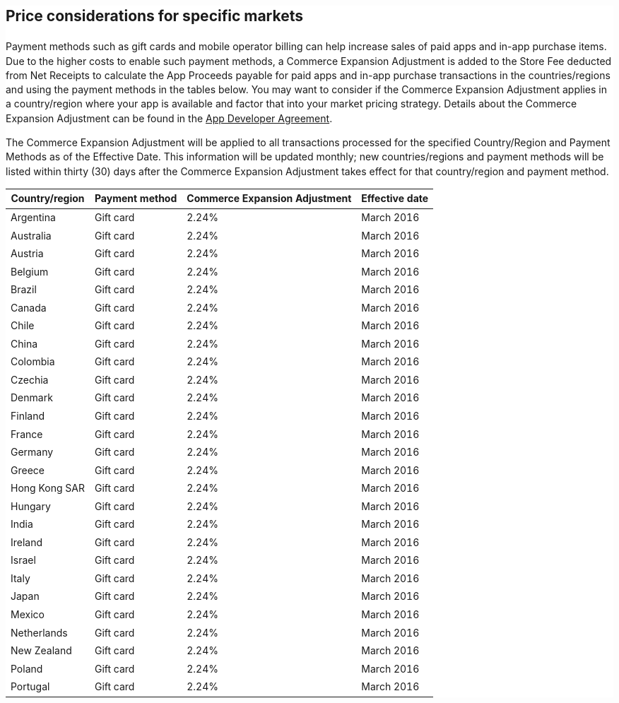 ## Price considerations for specific markets

Payment methods such as gift cards and mobile operator billing can help increase sales of paid apps and in-app purchase items. Due to the higher costs to enable such payment methods, a Commerce Expansion Adjustment is added to the Store Fee deducted from Net Receipts to calculate the App Proceeds payable for paid apps and in-app purchase transactions in the countries/regions and using the payment methods in the tables below. You may want to consider if the Commerce Expansion Adjustment applies in a country/region where your app is available and factor that into your market pricing strategy. Details about the Commerce Expansion Adjustment can be found in the [App Developer Agreement](https://go.microsoft.com/fwlink/?linkid=528905).

The Commerce Expansion Adjustment will be applied to all transactions processed for the specified Country/Region and Payment Methods as of the Effective Date. This information will be updated monthly; new countries/regions and payment methods will be listed within thirty (30) days after the Commerce Expansion Adjustment takes effect for that country/region and payment method.

| Country/region       | Payment method | Commerce Expansion Adjustment | Effective date |
| -------------------- | -------------- | ----------------------------- | -------------- |
| Argentina            | Gift card      | 2.24%                         | March 2016     |
| Australia            | Gift card      | 2.24%                         | March 2016     |
| Austria              | Gift card      | 2.24%                         | March 2016     |
| Belgium              | Gift card      | 2.24%                         | March 2016     |
| Brazil               | Gift card      | 2.24%                         | March 2016     |
| Canada               | Gift card      | 2.24%                         | March 2016     |
| Chile                | Gift card      | 2.24%                         | March 2016     |
| China                | Gift card      | 2.24%                         | March 2016     |
| Colombia             | Gift card      | 2.24%                         | March 2016     |
| Czechia              | Gift card      | 2.24%                         | March 2016     |
| Denmark              | Gift card      | 2.24%                         | March 2016     |
| Finland              | Gift card      | 2.24%                         | March 2016     |
| France               | Gift card      | 2.24%                         | March 2016     |
| Germany              | Gift card      | 2.24%                         | March 2016     |
| Greece               | Gift card      | 2.24%                         | March 2016     |
| Hong Kong SAR        | Gift card      | 2.24%                         | March 2016     |
| Hungary              | Gift card      | 2.24%                         | March 2016     |
| India                | Gift card      | 2.24%                         | March 2016     |
| Ireland              | Gift card      | 2.24%                         | March 2016     |
| Israel               | Gift card      | 2.24%                         | March 2016     |
| Italy                | Gift card      | 2.24%                         | March 2016     |
| Japan                | Gift card      | 2.24%                         | March 2016     |
| Mexico               | Gift card      | 2.24%                         | March 2016     |
| Netherlands          | Gift card      | 2.24%                         | March 2016     |
| New Zealand          | Gift card      | 2.24%                         | March 2016     |
| Poland               | Gift card      | 2.24%                         | March 2016     |
| Portugal             | Gift card      | 2.24%                         | March 2016     |